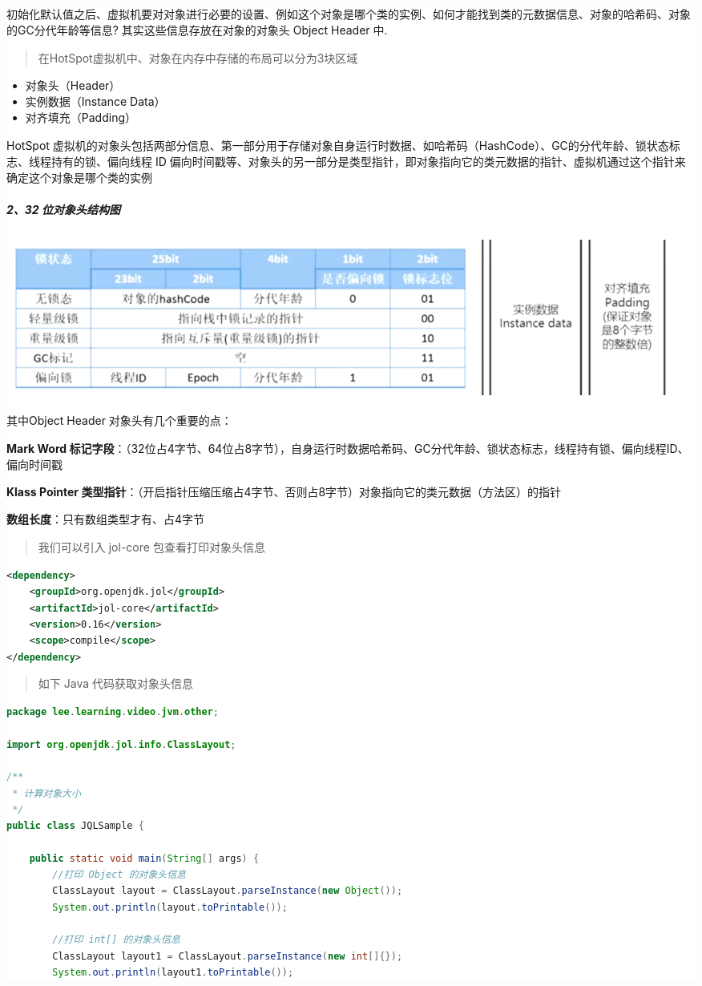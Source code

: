 初始化默认值之后、虚拟机要对对象进行必要的设置、例如这个对象是哪个类的实例、如何才能找到类的元数据信息、对象的哈希码、对象的GC分代年龄等信息? 其实这些信息存放在对象的对象头 Object Header 中.

>   在HotSpot虚拟机中、对象在内存中存储的布局可以分为3块区域

-   对象头（Header）
-   实例数据（Instance Data）
-   对齐填充（Padding）

HotSpot 虚拟机的对象头包括两部分信息、第一部分用于存储对象自身运行时数据、如哈希码（HashCode）、GC的分代年龄、锁状态标志、线程持有的锁、偏向线程 ID 偏向时间戳等、对象头的另一部分是类型指针，即对象指向它的类元数据的指针、虚拟机通过这个指针来确定这个对象是哪个类的实例



##### 2、32 位对象头结构图



![image-20210616173656370](JVM.assets/image-20210616173656370.png)

其中Object Header 对象头有几个重要的点：

**Mark Word 标记字段**：（32位占4字节、64位占8字节），自身运行时数据哈希码、GC分代年龄、锁状态标志，线程持有锁、偏向线程ID、偏向时间戳

**Klass Pointer 类型指针**：（开启指针压缩压缩占4字节、否则占8字节）对象指向它的类元数据（方法区）的指针

**数组长度**：只有数组类型才有、占4字节



>   我们可以引入 jol-core 包查看打印对象头信息

```xml
<dependency>
    <groupId>org.openjdk.jol</groupId>
    <artifactId>jol-core</artifactId>
    <version>0.16</version>
    <scope>compile</scope>
</dependency>
```

>   如下 Java 代码获取对象头信息

```java
package lee.learning.video.jvm.other;

import org.openjdk.jol.info.ClassLayout;

/**
 * 计算对象大小
 */
public class JQLSample {

    public static void main(String[] args) {
        //打印 Object 的对象头信息
        ClassLayout layout = ClassLayout.parseInstance(new Object());
        System.out.println(layout.toPrintable());

	    //打印 int[] 的对象头信息
        ClassLayout layout1 = ClassLayout.parseInstance(new int[]{});
        System.out.println(layout1.toPrintable());

```